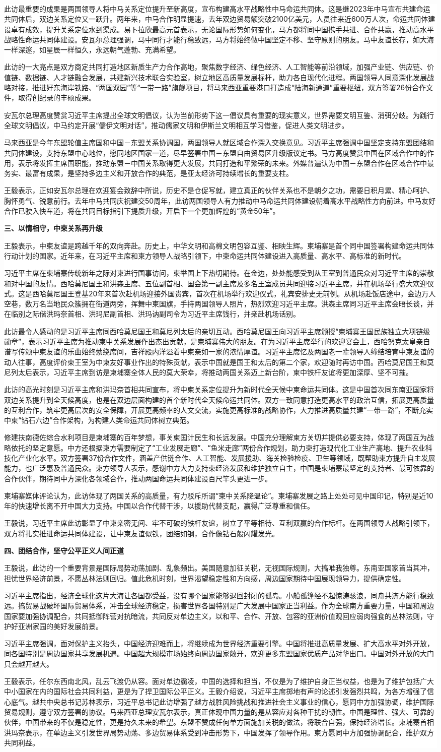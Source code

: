 此访最重要的成果是两国领导人将中马关系定位提升至新高度，宣布构建高水平战略性中马命运共同体。这是继2023年中马宣布共建命运共同体后，双边关系定位又一跃升。两年来，中马合作明显提速，去年双边贸易额突破2100亿美元，人员往来近600万人次，命运共同体建设卓有成效，提升关系定位水到渠成。易卜拉欣最高元首表示，无论国际形势如何变化，马方都将同中国携手共进、合作共赢，推动高水平战略性命运共同体建设。安瓦尔总理强调，马中同行才能行稳致远，马方将始终做中国坚定不移、坚守原则的朋友。马中友谊长存，如大海一样深邃，如星辰一样恒久，永远朝气蓬勃、充满希望。

此访的一大亮点是双方商定共同打造地区新质生产力合作高地，聚焦数字经济、绿色经济、人工智能等前沿领域，加强产业链、供应链、价值链、数据链、人才链融合发展，共建新兴技术联合实验室，树立地区高质量发展标杆，助力各自现代化进程。两国领导人同意深化发展战略对接，推进好东海岸铁路、“两国双园”等“一带一路”旗舰项目，将马来西亚重要港口打造成“陆海新通道”重要枢纽，双方签署26份合作文件，取得创纪录的丰硕成果。

安瓦尔总理高度赞赏习近平主席提出全球文明倡议，认为当前形势下这一倡议具有重要的现实意义，世界需要文明互鉴、消弭分歧。为践行全球文明倡议，中马约定开展“儒伊文明对话”，推动儒家文明和伊斯兰文明相互学习借鉴，促进人类文明进步。

马来西亚是今年东盟轮值主席国和中国－东盟关系协调国，两国领导人就区域合作深入交换意见。习近平主席强调中国坚定支持东盟团结和共同体建设，支持东盟中心地位，愿同地区国家一道，尽早签署中国－东盟自由贸易区升级版议定书。马方高度赞赏中国在区域合作中的作用，表示将发挥主席国职能，推动东盟－中国关系取得更大发展，共同打造和平繁荣的未来。外媒普遍认为中国－东盟合作在区域合作中最务实、最富有成果，是坚持多边主义和开放合作的典范，是亚太经济可持续增长的重要支柱。

王毅表示，正如安瓦尔总理在欢迎宴会致辞中所说，历史不是仓促写就，建立真正的伙伴关系也不是朝夕之功，需要日积月累、精心呵护、胸怀勇气、锐意前行。去年中马共同庆祝建交50周年，此访两国领导人有力推动中马命运共同体建设朝着高水平战略性方向前进。中马友好合作已驶入快车道，将在共同目标指引下提质升级，开启下一个更加辉煌的“黄金50年”。

**三、以情相守，中柬关系再升级**

王毅表示，中柬友谊是跨越千年的双向奔赴。历史上，中华文明和高棉文明包容互鉴、相映生辉。柬埔寨是首个同中国签署构建命运共同体行动计划的国家。近年来，在习近平主席和柬方领导人战略引领下，中柬命运共同体建设进入高质量、高水平、高标准的新时代。

习近平主席在柬埔寨传统新年之际对柬进行国事访问，柬举国上下热切期待。在金边，处处能感受到从王室到普通民众对习近平主席的崇敬和对中国的友情。西哈莫尼国王和洪森主席、五位副首相、国会第一副主席及多名王室成员共同迎接习近平主席，并在机场举行盛大欢迎仪式。这是西哈莫尼国王登基20年来首次赴机场迎接外国贵宾，首次在机场举行欢迎仪式，礼宾安排史无前例。从机场赴饭店途中，金边万人空巷，数万名当地民众簇拥在街道两旁，挥舞中柬国旗，手持两国领导人照片，热烈欢迎习近平主席。洪森主席同习近平主席会晤长谈，并在临别之际偕洪玛奈首相、洪玛尼副首相、洪玛讷副司令为习近平主席饯行，并亲赴机场话别。

此访最令人感动的是习近平主席同西哈莫尼国王和莫尼列太后的亲切互动。西哈莫尼国王向习近平主席颁授“柬埔寨王国民族独立大项链级勋章”，表示习近平主席为推动柬中关系发展作出杰出贡献，是柬埔寨伟大的朋友。在为习近平主席举行的欢迎宴会上，西哈努克太皇亲自谱写传颂中柬友谊的乐曲始终萦绕席间，吉祥殿内洋溢着中柬亲如一家的浓情厚谊。习近平主席忆及两国老一辈领导人缔结培育中柬友谊的动人往事，高度评价柬王室为中柬友好事业作出的特殊贡献，表示中国就是国王和太后的第二个家，欢迎随时再访中国。西哈莫尼国王和莫尼列太后表示，习近平主席到访是柬埔寨全体人民的莫大荣幸，将推动两国关系迈上新台阶，柬中铁杆友谊将更加深厚、坚不可摧。

此访的高光时刻是习近平主席和洪玛奈首相共同宣布，将中柬关系定位提升为新时代全天候中柬命运共同体。这是中国首次同东南亚国家将双边关系提升到全天候高度，也是在双边层面构建的首个新时代全天候命运共同体。双方一致同意打造更高水平的政治互信，拓展更高质量的互利合作，筑牢更高层次的安全保障，开展更高频率的人文交流，实施更高标准的战略协作，大力推进高质量共建“一带一路”，不断充实中柬“钻石六边”合作架构，为构建人类命运共同体树立典范。

修建扶南德佐综合水利项目是柬埔寨的百年梦想，事关柬国计民生和长远发展。中国充分理解柬方关切并提供必要支持，体现了两国互为战略依托的坚定意愿。中方还根据柬方需要制定了“工业发展走廊”、“鱼米走廊”两份合作规划，助力柬打造现代化工业生产高地、提升农业科技化产业化水平。双方签署37份合作文件，涵盖产供链合作、人工智能、发展援助、海关检验检疫、卫生等领域，既帮助柬方提升自主发展能力，也广泛惠及普通民众。柬方领导人表示，感谢中方大力支持柬经济发展和维护独立自主，中国是柬埔寨最坚定的支持者、最可依靠的合作伙伴，期待同中方深化各领域合作，推动两国命运共同体建设百尺竿头更进一步。

柬埔寨媒体评论认为，此访体现了两国关系的高质量，有力驳斥所谓“柬中关系降温论”。柬埔寨发展之路上处处可见中国印记，特别是近10年的快速增长离不开中国大力支持。中国以合作代替干涉，以援助代替支配，赢得广泛尊重和信任。

王毅说，习近平主席此访彰显了中柬亲密无间、牢不可破的铁杆友谊，树立了平等相待、互利双赢的合作标杆。在两国领导人战略引领下，双方将扎实推进命运共同体建设，让中柬友谊似铁，团结如钢，合作像钻石般闪耀发光。

**四、团结合作，坚守公平正义人间正道**

王毅说，此访的一个重要背景是国际局势动荡加剧、乱象频出。美国随意加征关税，无视国际规则，大搞唯我独尊。东南亚国家首当其冲，担忧世界经济前景，不愿丛林法则回归。值此危机时刻，世界渴望稳定性和方向感，周边国家期待中国展现领导力，提供确定性。

习近平主席指出，经济全球化这片大海让各国都受益，没有哪个国家能够退回封闭的孤岛。小船孤篷经不起惊涛骇浪，同舟共济方能行稳致远。搞贸易战破坏国际贸易体系，冲击全球经济稳定，损害世界各国特别是广大发展中国家正当利益。作为全球南方重要力量，中国和周边国家要加强协调配合，共同抵御阵营对抗暗流，共同反对单边主义，以和平、合作、开放、包容的亚洲价值观回应弱肉强食的丛林法则，守护好亚洲家园的美好发展前景。

习近平主席强调，面对保护主义抬头，中国经济迎难而上，将继续成为世界经济重要引擎。中国将推进高质量发展、扩大高水平对外开放，同各国特别是周边国家共享发展机遇。中国超大规模市场始终向周边国家敞开，欢迎更多东盟国家优质产品对华出口。中国对外开放的大门只会越开越大。

王毅表示，任尔东西南北风，乱云飞渡仍从容。面对单边霸凌，中国的选择和担当，不仅是为了维护自身正当权益，也是为了维护包括广大中小国家在内的国际社会共同利益，更是为了捍卫国际公平正义。王毅介绍说，习近平主席掷地有声的论述引发强烈共鸣，为各方增强了信心底气。越共中央总书记苏林表示，习近平总书记此访增强了越方战胜风险挑战和推进社会主义事业的信心，愿同中方加强协调，维护国际贸易规则，遵守双方签署的协议。马来西亚总理安瓦尔表示，真正体现中国力量的是从容应对各种干扰的韧性。中国是理性、强大、可靠的伙伴，中国带来的不仅是稳定性，更是持久未来的希望。东盟不赞成任何单方面施加关税的做法，将联合自强，保持经济增长。柬埔寨首相洪玛奈表示，在单边主义引发世界局势动荡、多边贸易体系受到冲击形势下，中国发挥了领导作用。柬方愿同中方加强协调配合，维护双方共同利益。
